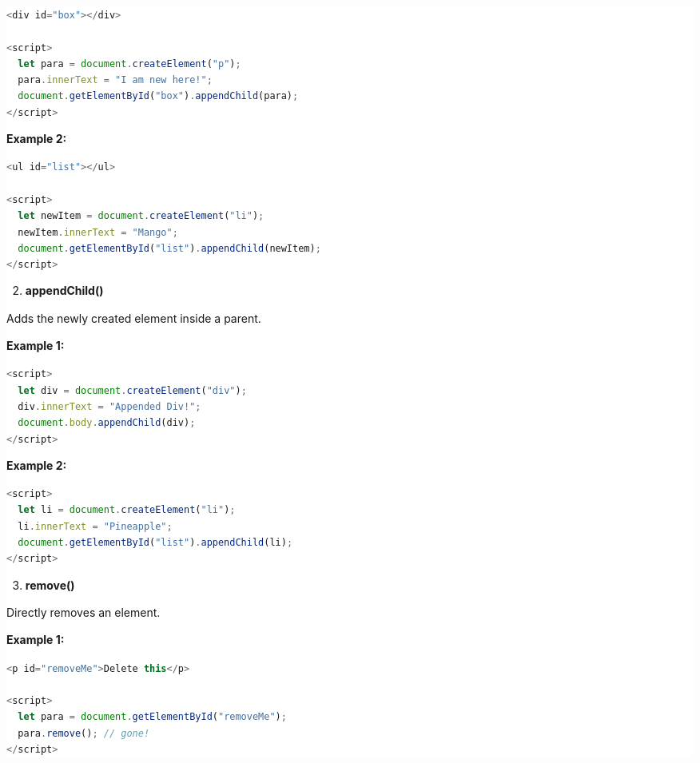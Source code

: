 ```javascript
<div id="box"></div>

<script>
  let para = document.createElement("p");
  para.innerText = "I am new here!";
  document.getElementById("box").appendChild(para);
</script>
```

**Example 2:**

```javascript
<ul id="list"></ul>

<script>
  let newItem = document.createElement("li");
  newItem.innerText = "Mango";
  document.getElementById("list").appendChild(newItem);
</script>
```

2. **appendChild()**

Adds the newly created element inside a parent.

**Example 1:**

```javascript
<script>
  let div = document.createElement("div");
  div.innerText = "Appended Div!";
  document.body.appendChild(div);
</script>
```

**Example 2:**

```javascript
<script>
  let li = document.createElement("li");
  li.innerText = "Pineapple";
  document.getElementById("list").appendChild(li);
</script>
```

3. **remove()**

Directly removes an element.

**Example 1:**

```javascript
<p id="removeMe">Delete this</p>

<script>
  let para = document.getElementById("removeMe");
  para.remove(); // gone!
</script>
```
